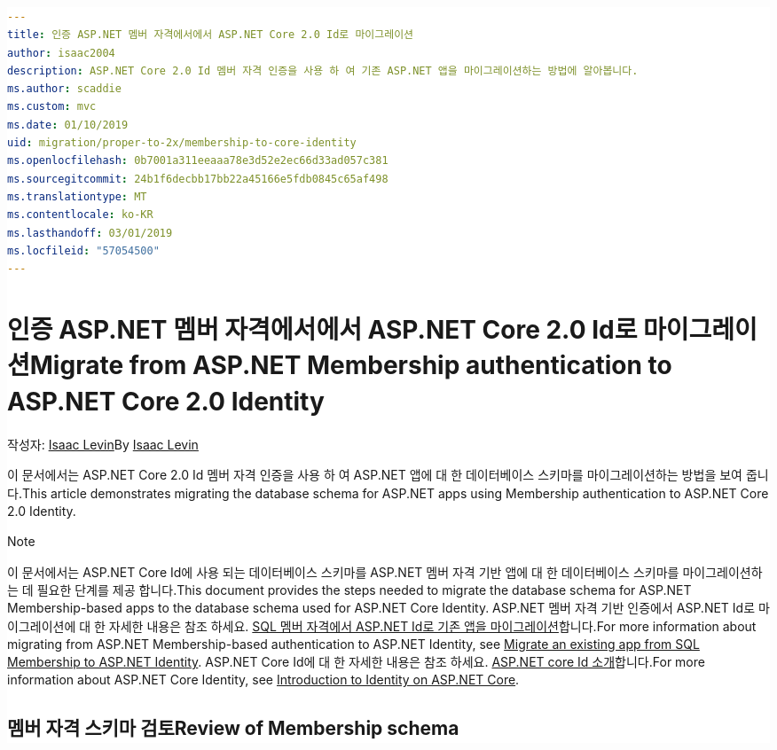 ```yaml
---
title: 인증 ASP.NET 멤버 자격에서에서 ASP.NET Core 2.0 Id로 마이그레이션
author: isaac2004
description: ASP.NET Core 2.0 Id 멤버 자격 인증을 사용 하 여 기존 ASP.NET 앱을 마이그레이션하는 방법에 알아봅니다.
ms.author: scaddie
ms.custom: mvc
ms.date: 01/10/2019
uid: migration/proper-to-2x/membership-to-core-identity
ms.openlocfilehash: 0b7001a311eeaaa78e3d52e2ec66d33ad057c381
ms.sourcegitcommit: 24b1f6decbb17bb22a45166e5fdb0845c65af498
ms.translationtype: MT
ms.contentlocale: ko-KR
ms.lasthandoff: 03/01/2019
ms.locfileid: "57054500"
---
```

# <a name="migrate-from-aspnet-membership-authentication-to-aspnet-core-20-identity"></a><span data-ttu-id="5afb2-103">인증 ASP.NET 멤버 자격에서에서 ASP.NET Core 2.0 Id로 마이그레이션</span><span class="sxs-lookup"><span data-stu-id="5afb2-103">Migrate from ASP.NET Membership authentication to ASP.NET Core 2.0 Identity</span></span>

<span data-ttu-id="5afb2-104">작성자: [Isaac Levin](https://isaaclevin.com)</span><span class="sxs-lookup"><span data-stu-id="5afb2-104">By [Isaac Levin](https://isaaclevin.com)</span></span>

<span data-ttu-id="5afb2-105">이 문서에서는 ASP.NET Core 2.0 Id 멤버 자격 인증을 사용 하 여 ASP.NET 앱에 대 한 데이터베이스 스키마를 마이그레이션하는 방법을 보여 줍니다.</span><span class="sxs-lookup"><span data-stu-id="5afb2-105">This article demonstrates migrating the database schema for ASP.NET apps using Membership authentication to ASP.NET Core 2.0 Identity.</span></span>

> [!NOTE]
> <span data-ttu-id="5afb2-106">이 문서에서는 ASP.NET Core Id에 사용 되는 데이터베이스 스키마를 ASP.NET 멤버 자격 기반 앱에 대 한 데이터베이스 스키마를 마이그레이션하는 데 필요한 단계를 제공 합니다.</span><span class="sxs-lookup"><span data-stu-id="5afb2-106">This document provides the steps needed to migrate the database schema for ASP.NET Membership-based apps to the database schema used for ASP.NET Core Identity.</span></span> <span data-ttu-id="5afb2-107">ASP.NET 멤버 자격 기반 인증에서 ASP.NET Id로 마이그레이션에 대 한 자세한 내용은 참조 하세요. [SQL 멤버 자격에서 ASP.NET Id로 기존 앱을 마이그레이션](/aspnet/identity/overview/migrations/migrating-an-existing-website-from-sql-membership-to-aspnet-identity)합니다.</span><span class="sxs-lookup"><span data-stu-id="5afb2-107">For more information about migrating from ASP.NET Membership-based authentication to ASP.NET Identity, see [Migrate an existing app from SQL Membership to ASP.NET Identity](/aspnet/identity/overview/migrations/migrating-an-existing-website-from-sql-membership-to-aspnet-identity).</span></span> <span data-ttu-id="5afb2-108">ASP.NET Core Id에 대 한 자세한 내용은 참조 하세요. [ASP.NET core Id 소개](xref:security/authentication/identity)합니다.</span><span class="sxs-lookup"><span data-stu-id="5afb2-108">For more information about ASP.NET Core Identity, see [Introduction to Identity on ASP.NET Core](xref:security/authentication/identity).</span></span>

## <a name="review-of-membership-schema"></a><span data-ttu-id="5afb2-109">멤버 자격 스키마 검토</span><span class="sxs-lookup"><span data-stu-id="5afb2-109">Review of Membership schema</span></span>
